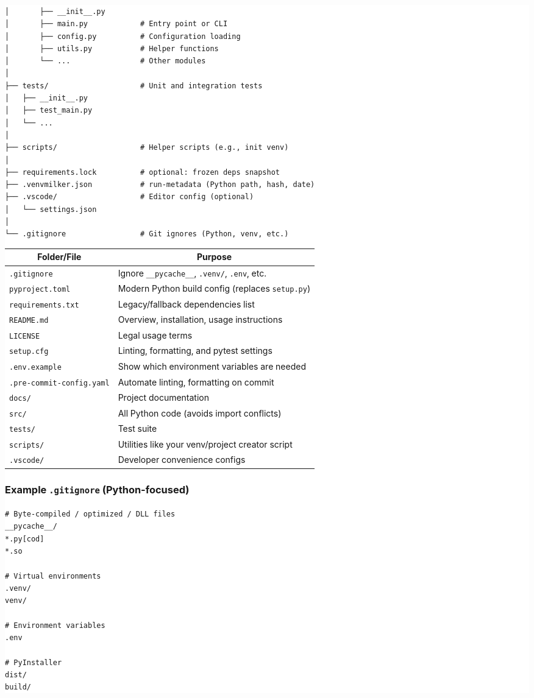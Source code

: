 ```
│       ├── __init__.py
│       ├── main.py            # Entry point or CLI
│       ├── config.py          # Configuration loading
│       ├── utils.py           # Helper functions
│       └── ...                # Other modules
│
├── tests/                     # Unit and integration tests
│   ├── __init__.py
│   ├── test_main.py
│   └── ...
│
├── scripts/                   # Helper scripts (e.g., init venv)
│
├── requirements.lock          # optional: frozen deps snapshot
├── .venvmilker.json           # run‑metadata (Python path, hash, date)
├── .vscode/                   # Editor config (optional)
│   └── settings.json
│
└── .gitignore                 # Git ignores (Python, venv, etc.)
```

| Folder/File               | Purpose                                          |
| ------------------------- | ------------------------------------------------ |
| `.gitignore`              | Ignore `__pycache__`, `.venv/`, `.env`, etc.     |
| `pyproject.toml`          | Modern Python build config (replaces `setup.py`) |
| `requirements.txt`        | Legacy/fallback dependencies list                |
| `README.md`               | Overview, installation, usage instructions       |
| `LICENSE`                 | Legal usage terms                                |
| `setup.cfg`               | Linting, formatting, and pytest settings         |
| `.env.example`            | Show which environment variables are needed      |
| `.pre-commit-config.yaml` | Automate linting, formatting on commit           |
| `docs/`                   | Project documentation                            |
| `src/`                    | All Python code (avoids import conflicts)        |
| `tests/`                  | Test suite                                       |
| `scripts/`                | Utilities like your venv/project creator script  |
| `.vscode/`                | Developer convenience configs                    |

### **Example `.gitignore` (Python-focused)**

```gitignore
# Byte-compiled / optimized / DLL files
__pycache__/
*.py[cod]
*.so

# Virtual environments
.venv/
venv/

# Environment variables
.env

# PyInstaller
dist/
build/
```
